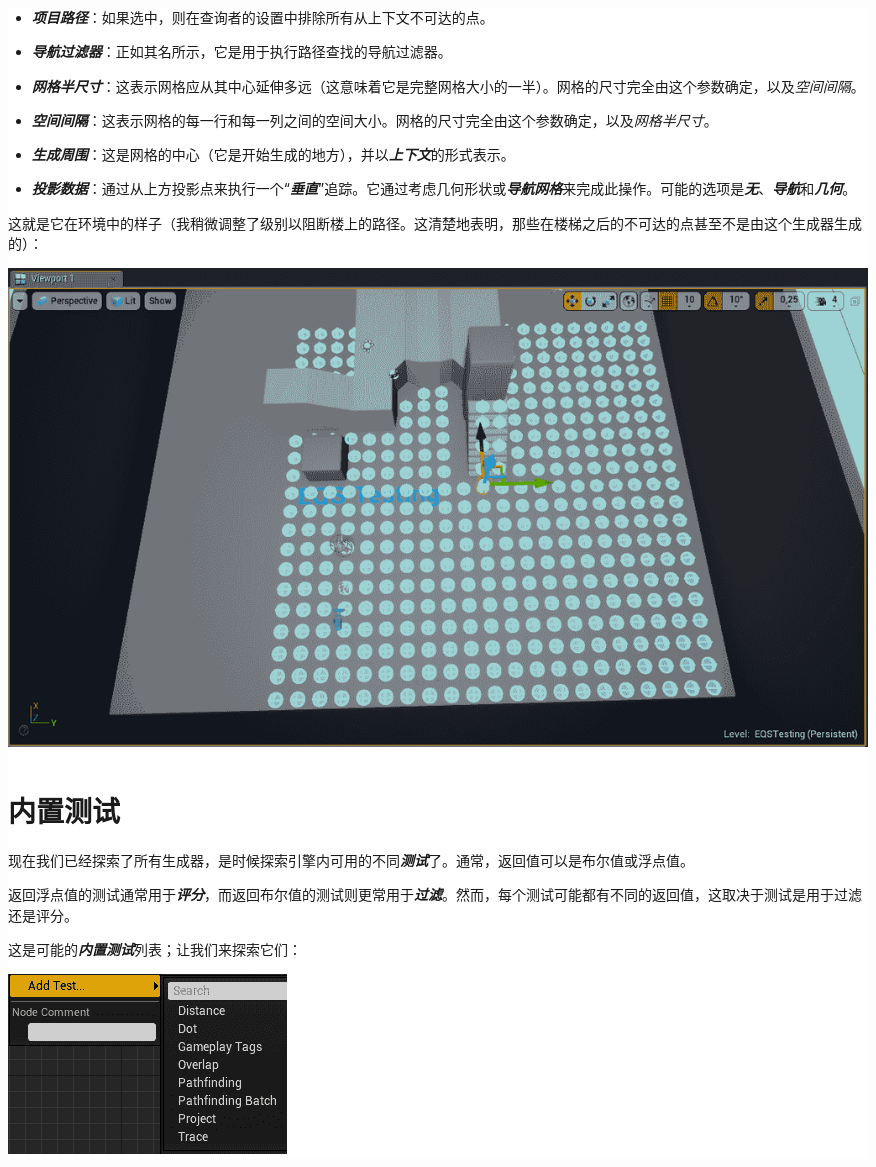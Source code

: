 +   ***项目路径***：如果选中，则在查询者的设置中排除所有从上下文不可达的点。

+   ***导航过滤器***：正如其名所示，它是用于执行路径查找的导航过滤器。

+   ***网格半尺寸***：这表示网格应从其中心延伸多远（这意味着它是完整网格大小的一半）。网格的尺寸完全由这个参数确定，以及*空间间隔*。

+   ***空间间隔***：这表示网格的每一行和每一列之间的空间大小。网格的尺寸完全由这个参数确定，以及*网格半尺寸*。

+   ***生成周围***：这是网格的中心（它是开始生成的地方），并以***上下文***的形式表示。

+   ***投影数据***：通过从上方投影点来执行一个“***垂直***”追踪。它通过考虑几何形状或***导航网格***来完成此操作。可能的选项是***无***、***导航***和***几何***。

这就是它在环境中的样子（我稍微调整了级别以阻断楼上的路径。这清楚地表明，那些在楼梯之后的不可达的点甚至不是由这个生成器生成的）：

![](img/0242db3e-035d-498e-880a-7f9ba85910f3.png)

# 内置测试

现在我们已经探索了所有生成器，是时候探索引擎内可用的不同***测试***了。通常，返回值可以是布尔值或浮点值。

返回浮点值的测试通常用于***评分***，而返回布尔值的测试则更常用于***过滤***。然而，每个测试可能都有不同的返回值，这取决于测试是用于过滤还是评分。

这是可能的***内置测试***列表；让我们来探索它们：

![](img/bc324308-87be-4f52-a13d-e0583977208f.png)
